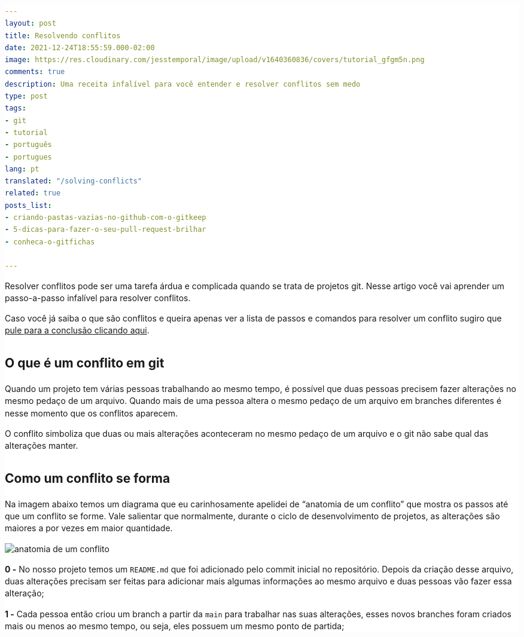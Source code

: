 ```yaml
---
layout: post
title: Resolvendo conflitos
date: 2021-12-24T18:55:59.000-02:00
image: https://res.cloudinary.com/jesstemporal/image/upload/v1640360836/covers/tutorial_gfgm5n.png
comments: true
description: Uma receita infalível para você entender e resolver conflitos sem medo
type: post
tags:
- git
- tutorial
- português
- portugues
lang: pt
translated: "/solving-conflicts"
related: true
posts_list:
- criando-pastas-vazias-no-github-com-o-gitkeep
- 5-dicas-para-fazer-o-seu-pull-request-brilhar
- conheca-o-gitfichas

---
```

Resolver conflitos pode ser uma tarefa árdua e complicada quando se trata de projetos git. Nesse artigo você vai aprender um passo-a-passo infalível para resolver conflitos.

Caso você já saiba o que são conflitos e queira apenas ver a lista de passos e comandos para resolver um conflito sugiro que [pule para a conclusão clicando aqui](#conclusao).

## O que é um conflito em git

Quando um projeto tem várias pessoas trabalhando ao mesmo tempo, é possível que duas pessoas precisem fazer alterações no mesmo pedaço de um arquivo. Quando mais de uma pessoa altera o mesmo pedaço de um arquivo em branches diferentes é nesse momento que os conflitos aparecem.

O conflito simboliza que duas ou mais alterações aconteceram no mesmo pedaço de um arquivo e o git não sabe qual das alterações manter.

## Como um conflito se forma

Na imagem abaixo temos um diagrama que eu carinhosamente apelidei de “anatomia de um conflito” que mostra os passos até que um conflito se forme. Vale salientar que normalmente, durante o ciclo de desenvolvimento de projetos, as alterações são maiores a por vezes em maior quantidade.

![anatomia de um conflito](https://res.cloudinary.com/jesstemporal/image/upload/v1640379728/anatomia-de-um-conflito_ixpolc.png)

**0 -** No nosso projeto temos um `README.md` que foi adicionado pelo commit inicial no repositório. Depois da criação desse arquivo, duas alterações precisam ser feitas para adicionar mais algumas informações ao mesmo arquivo e duas pessoas vão fazer essa alteração;

**1 -** Cada pessoa então criou um branch a partir da `main` para trabalhar nas suas alterações, esses novos branches foram criados mais ou menos ao mesmo tempo, ou seja, eles possuem um mesmo ponto de partida;
